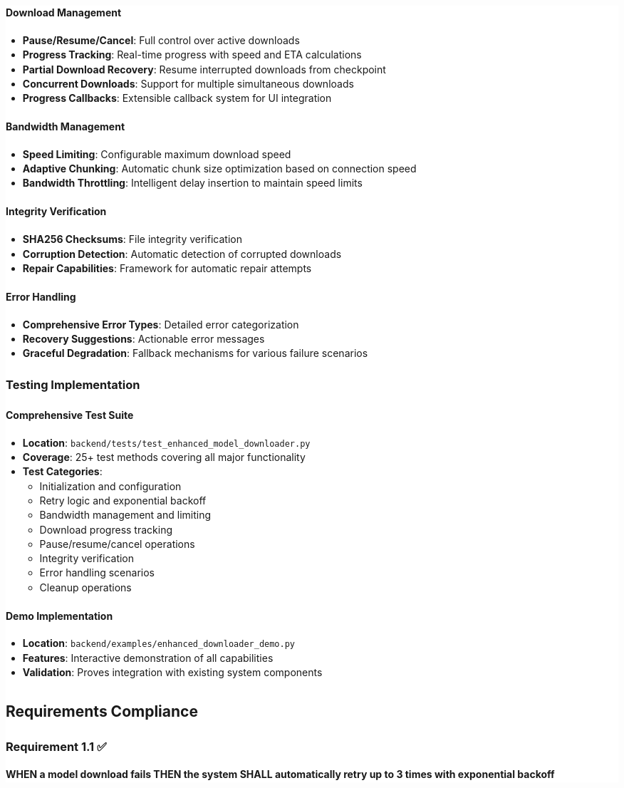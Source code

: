 #### Download Management

- **Pause/Resume/Cancel**: Full control over active downloads
- **Progress Tracking**: Real-time progress with speed and ETA calculations
- **Partial Download Recovery**: Resume interrupted downloads from checkpoint
- **Concurrent Downloads**: Support for multiple simultaneous downloads
- **Progress Callbacks**: Extensible callback system for UI integration

#### Bandwidth Management

- **Speed Limiting**: Configurable maximum download speed
- **Adaptive Chunking**: Automatic chunk size optimization based on connection speed
- **Bandwidth Throttling**: Intelligent delay insertion to maintain speed limits

#### Integrity Verification

- **SHA256 Checksums**: File integrity verification
- **Corruption Detection**: Automatic detection of corrupted downloads
- **Repair Capabilities**: Framework for automatic repair attempts

#### Error Handling

- **Comprehensive Error Types**: Detailed error categorization
- **Recovery Suggestions**: Actionable error messages
- **Graceful Degradation**: Fallback mechanisms for various failure scenarios

### Testing Implementation

#### Comprehensive Test Suite

- **Location**: `backend/tests/test_enhanced_model_downloader.py`
- **Coverage**: 25+ test methods covering all major functionality
- **Test Categories**:
  - Initialization and configuration
  - Retry logic and exponential backoff
  - Bandwidth management and limiting
  - Download progress tracking
  - Pause/resume/cancel operations
  - Integrity verification
  - Error handling scenarios
  - Cleanup operations

#### Demo Implementation

- **Location**: `backend/examples/enhanced_downloader_demo.py`
- **Features**: Interactive demonstration of all capabilities
- **Validation**: Proves integration with existing system components

## Requirements Compliance

### Requirement 1.1 ✅

**WHEN a model download fails THEN the system SHALL automatically retry up to 3 times with exponential backoff**
